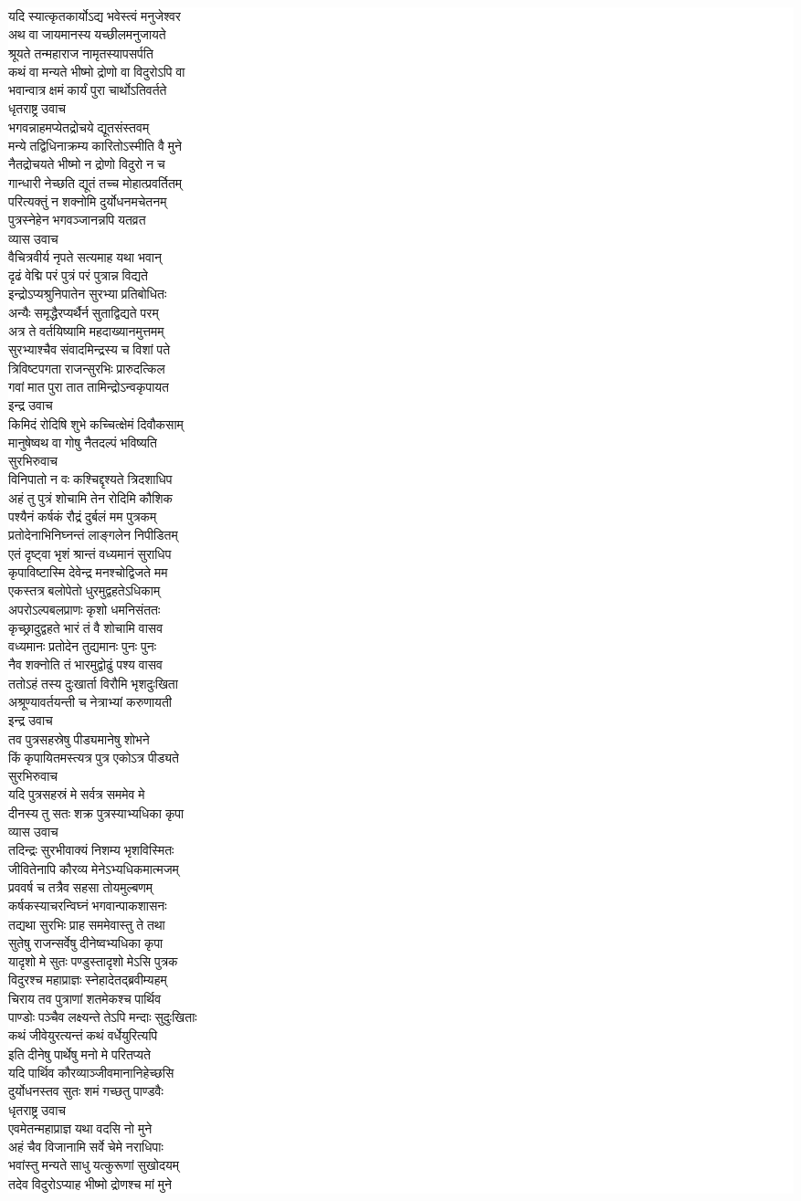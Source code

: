 यदि स्यात्कृतकार्योऽद्य भवेस्त्वं मनुजेश्वर  
अथ वा जायमानस्य यच्छीलमनुजायते  
श्रूयते तन्महाराज नामृतस्यापसर्पति  
कथं वा मन्यते भीष्मो द्रोणो वा विदुरोऽपि वा  
भवान्वात्र क्षमं कार्यं पुरा चार्थोऽतिवर्तते  
धृतराष्ट्र उवाच  
भगवन्नाहमप्येतद्रोचये द्यूतसंस्तवम्  
मन्ये तद्विधिनाक्रम्य कारितोऽस्मीति वै मुने  
नैतद्रोचयते भीष्मो न द्रोणो विदुरो न च  
गान्धारी नेच्छति द्यूतं तच्च मोहात्प्रवर्तितम्  
परित्यक्तुं न शक्नोमि दुर्योधनमचेतनम्  
पुत्रस्नेहेन भगवञ्जानन्नपि यतव्रत  
व्यास उवाच  
वैचित्रवीर्य नृपते सत्यमाह यथा भवान्  
दृढं वेद्मि परं पुत्रं परं पुत्रान्न विद्यते  
इन्द्रोऽप्यश्रुनिपातेन सुरभ्या प्रतिबोधितः  
अन्यैः समृद्धैरप्यर्थैर्न सुताद्विद्यते परम्  
अत्र ते वर्तयिष्यामि महदाख्यानमुत्तमम्  
सुरभ्याश्चैव संवादमिन्द्रस्य च विशां पते  
त्रिविष्टपगता राजन्सुरभिः प्रारुदत्किल  
गवां मात पुरा तात तामिन्द्रोऽन्वकृपायत  
इन्द्र उवाच  
किमिदं रोदिषि शुभे कच्चित्क्षेमं दिवौकसाम्  
मानुषेष्वथ वा गोषु नैतदल्पं भविष्यति  
सुरभिरुवाच  
विनिपातो न वः कश्चिद्दृश्यते त्रिदशाधिप  
अहं तु पुत्रं शोचामि तेन रोदिमि कौशिक  
पश्यैनं कर्षकं रौद्रं दुर्बलं मम पुत्रकम्  
प्रतोदेनाभिनिघ्नन्तं लाङ्गलेन निपीडितम्  
एतं दृष्ट्वा भृशं श्रान्तं वध्यमानं सुराधिप  
कृपाविष्टास्मि देवेन्द्र मनश्चोद्विजते मम  
एकस्तत्र बलोपेतो धुरमुद्वहतेऽधिकाम्  
अपरोऽल्पबलप्राणः कृशो धमनिसंततः  
कृच्छ्रादुद्वहते भारं तं वै शोचामि वासव  
वध्यमानः प्रतोदेन तुद्यमानः पुनः पुनः  
नैव शक्नोति तं भारमुद्वोढुं पश्य वासव  
ततोऽहं तस्य दुःखार्ता विरौमि भृशदुःखिता  
अश्रूण्यावर्तयन्ती च नेत्राभ्यां करुणायती  
इन्द्र उवाच  
तव पुत्रसहस्रेषु पीड्यमानेषु शोभने  
किं कृपायितमस्त्यत्र पुत्र एकोऽत्र पीड्यते  
सुरभिरुवाच  
यदि पुत्रसहस्रं मे सर्वत्र सममेव मे  
दीनस्य तु सतः शक्र पुत्रस्याभ्यधिका कृपा  
व्यास उवाच  
तदिन्द्रः सुरभीवाक्यं निशम्य भृशविस्मितः  
जीवितेनापि कौरव्य मेनेऽभ्यधिकमात्मजम्  
प्रववर्ष च तत्रैव सहसा तोयमुल्बणम्  
कर्षकस्याचरन्विघ्नं भगवान्पाकशासनः  
तद्यथा सुरभिः प्राह सममेवास्तु ते तथा  
सुतेषु राजन्सर्वेषु दीनेष्वभ्यधिका कृपा  
यादृशो मे सुतः पण्डुस्तादृशो मेऽसि पुत्रक  
विदुरश्च महाप्राज्ञः स्नेहादेतद्ब्रवीम्यहम्  
चिराय तव पुत्राणां शतमेकश्च पार्थिव  
पाण्डोः पञ्चैव लक्ष्यन्ते तेऽपि मन्दाः सुदुःखिताः  
कथं जीवेयुरत्यन्तं कथं वर्धेयुरित्यपि  
इति दीनेषु पार्थेषु मनो मे परितप्यते  
यदि पार्थिव कौरव्याञ्जीवमानानिहेच्छसि  
दुर्योधनस्तव सुतः शमं गच्छतु पाण्डवैः  
धृतराष्ट्र उवाच  
एवमेतन्महाप्राज्ञ यथा वदसि नो मुने  
अहं चैव विजानामि सर्वे चेमे नराधिपाः  
भवांस्तु मन्यते साधु यत्कुरूणां सुखोदयम्  
तदेव विदुरोऽप्याह भीष्मो द्रोणश्च मां मुने  